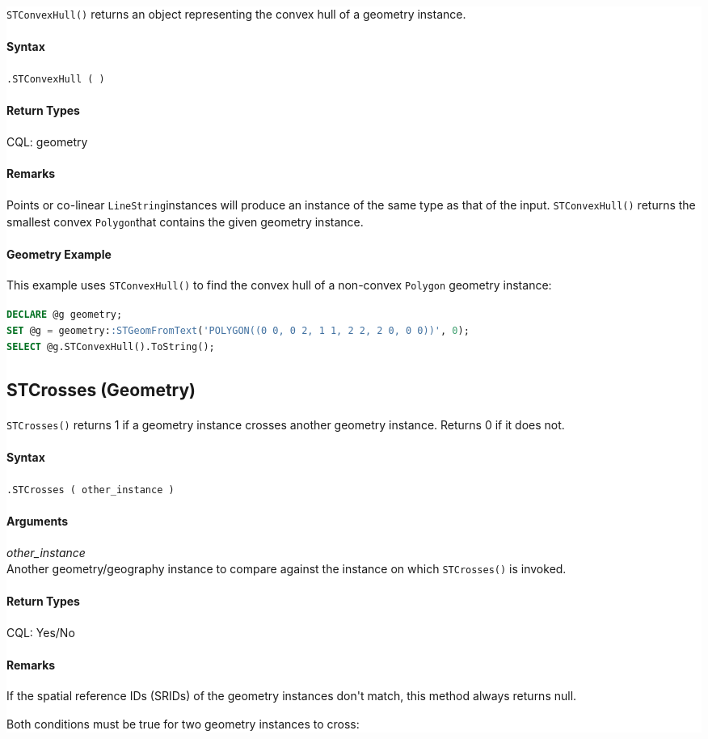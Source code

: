 `STConvexHull()` returns an object representing the convex hull of a geometry instance.

#### Syntax

```sql
.STConvexHull ( )
```

#### Return Types

CQL: geometry

#### Remarks

Points or co-linear `LineString`instances will produce an instance of the same type as that of the input. `STConvexHull()` returns the smallest convex `Polygon`that contains the given geometry instance.

#### Geometry Example

This example uses `STConvexHull()` to find the convex hull of a non-convex `Polygon` geometry instance:

```sql
DECLARE @g geometry;
SET @g = geometry::STGeomFromText('POLYGON((0 0, 0 2, 1 1, 2 2, 2 0, 0 0))', 0);
SELECT @g.STConvexHull().ToString();
```

## STCrosses (Geometry)

`STCrosses()` returns 1 if a geometry instance crosses another geometry instance. Returns 0 if it does not.

#### Syntax&#x20;

```sql
.STCrosses ( other_instance )
```

#### Arguments

_other_instance_\
Another geometry/geography instance to compare against the instance on which `STCrosses()` is invoked.

#### Return Types

CQL: Yes/No

#### Remarks

If the spatial reference IDs (SRIDs) of the geometry instances don't match, this method always returns null.

Both conditions must be true for two geometry instances to cross:
